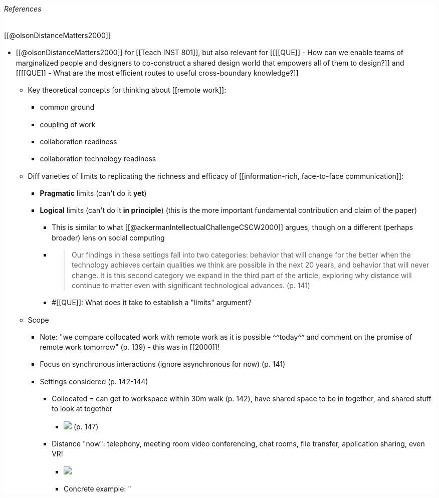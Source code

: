 ###### References

[[@olsonDistanceMatters2000]]

- [[@olsonDistanceMatters2000]] for [[Teach INST 801]], but also relevant for [[[[QUE]] - How can we enable teams of marginalized people and designers to co-construct a shared design world that empowers all of them to design?]] and [[[[QUE]] - What are the most efficient routes to useful cross-boundary knowledge?]]

    - Key theoretical concepts for thinking about [[remote work]]:

        - common ground

        - coupling of work

        - collaboration readiness

        - collaboration technology readiness

    - Diff varieties of limits to replicating the richness and efficacy of [[information-rich, face-to-face communication]]:

        - **Pragmatic** limits (can't do it __yet__)

        - **Logical** limits (can't do it __in principle__) (this is the more important fundamental contribution and claim of the paper)

            - This is similar to what [[@ackermanIntellectualChallengeCSCW2000]] argues, though on a different (perhaps broader) lens on social computing

            - > Our findings in these settings fall into two categories: behavior that will change for the better when the technology achieves certain qualities we think are possible in the next 20 years, and behavior that will never change. It is this second category we expand in the third part of the article, exploring why distance will continue to matter even with significant technological advances. (p. 141)

            - #[[QUE]]: What does it take to establish a "limits" argument?

    - Scope

        - Note: "we compare collocated work with remote work as it is possible ^^today^^ and comment on the promise of remote work tomorrow" (p. 139) - this was in [[2000]]!

        - Focus on synchronous interactions (ignore asynchronous for now) (p. 141)

        - Settings considered (p. 142-144)

            - Collocated = can get to workspace within 30m walk (p. 142), have shared space to be in together, and shared stuff to look at together

                - ![](https://firebasestorage.googleapis.com/v0/b/firescript-577a2.appspot.com/o/imgs%2Fapp%2Fmegacoglab%2Fcj_o4Oiqwx.png?alt=media&token=fb334ef1-6fb3-4fd1-a499-d317c15d593d) (p. 147)

            - Distance "now": telephony, meeting room video conferencing, chat rooms, file transfer, application sharing, even VR!

                - ![](https://firebasestorage.googleapis.com/v0/b/firescript-577a2.appspot.com/o/imgs%2Fapp%2Fmegacoglab%2Fa9pxAqfkyE.png?alt=media&token=3042ff34-cffa-4862-90c6-d0a4baf79213)

                - Concrete example: "
